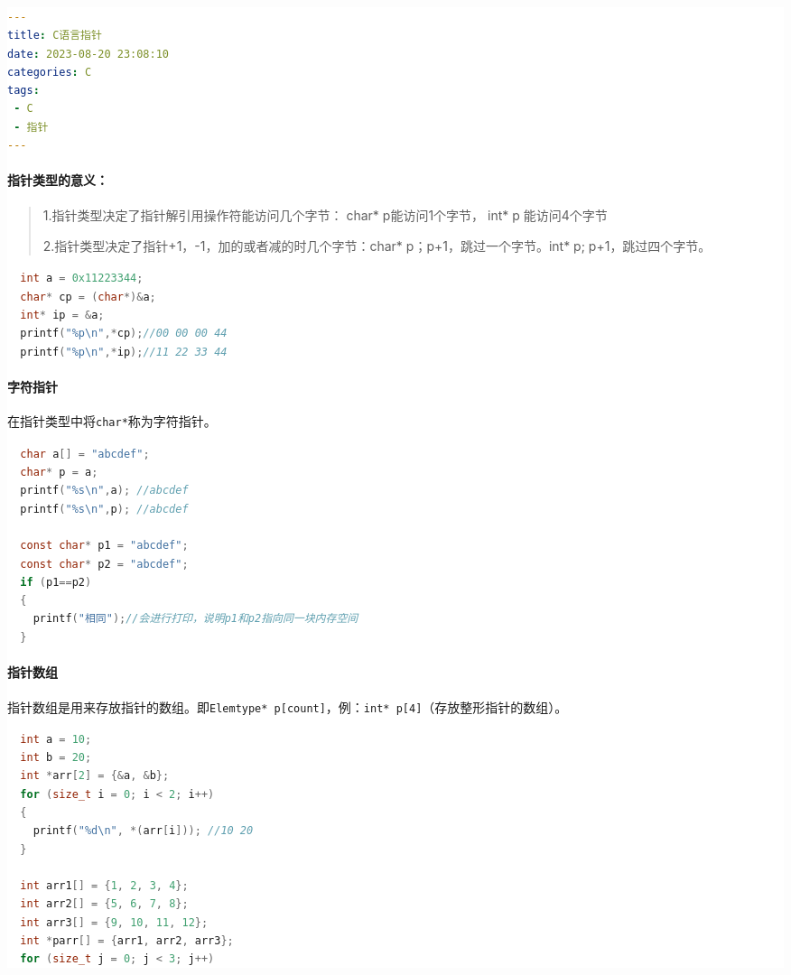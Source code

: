 ```yaml
---
title: C语言指针
date: 2023-08-20 23:08:10
categories: C
tags:
 - C
 - 指针
---
```






#### 指针类型的意义：

> 1.指针类型决定了指针解引用操作符能访问几个字节： char* p能访问1个字节， int* p 能访问4个字节
>
> 2.指针类型决定了指针+1，-1，加的或者减的时几个字节：char* p；p+1，跳过一个字节。int* p; p+1，跳过四个字节。



```c
  int a = 0x11223344;
  char* cp = (char*)&a;
  int* ip = &a;
  printf("%p\n",*cp);//00 00 00 44
  printf("%p\n",*ip);//11 22 33 44
```





#### 字符指针

在指针类型中将`char*`称为字符指针。

```c
  char a[] = "abcdef";
  char* p = a;
  printf("%s\n",a); //abcdef
  printf("%s\n",p); //abcdef

  const char* p1 = "abcdef";
  const char* p2 = "abcdef";
  if (p1==p2)
  {
    printf("相同");//会进行打印，说明p1和p2指向同一块内存空间
  }
```



#### 指针数组

指针数组是用来存放指针的数组。即`Elemtype* p[count]`，例：`int* p[4]`（存放整形指针的数组）。

```c
  int a = 10;
  int b = 20;
  int *arr[2] = {&a, &b};
  for (size_t i = 0; i < 2; i++)
  {
    printf("%d\n", *(arr[i])); //10 20
  }

  int arr1[] = {1, 2, 3, 4};
  int arr2[] = {5, 6, 7, 8};
  int arr3[] = {9, 10, 11, 12};
  int *parr[] = {arr1, arr2, arr3};
  for (size_t j = 0; j < 3; j++)
```
